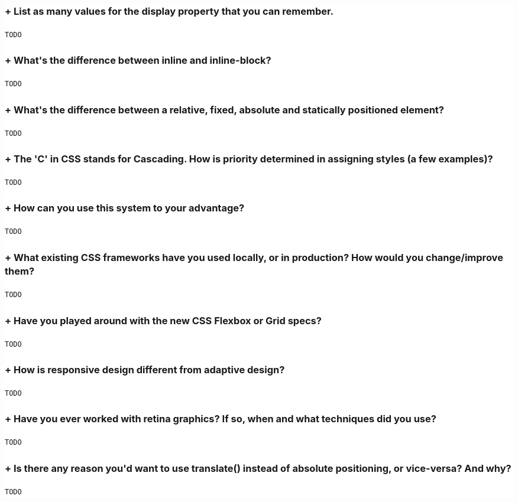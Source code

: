 <a name="25"></a>
### + List as many values for the display property that you can remember.
```
TODO
```
<a name="26"></a>
### + What's the difference between inline and inline-block?
```
TODO
```
<a name="27"></a>
### + What's the difference between a relative, fixed, absolute and statically positioned element?
```
TODO
```
<a name="28"></a>
### + The 'C' in CSS stands for Cascading. How is priority determined in assigning styles (a few examples)? 
```
TODO
```
<a name="29"></a>
### + How can you use this system to your advantage?
```
TODO
```
<a name="30"></a>
### + What existing CSS frameworks have you used locally, or in production? How would you change/improve them?
```
TODO
```
<a name="31"></a>
### + Have you played around with the new CSS Flexbox or Grid specs?
```
TODO
```
<a name="32"></a>
### + How is responsive design different from adaptive design?
```
TODO
```
<a name="33"></a>
### + Have you ever worked with retina graphics? If so, when and what techniques did you use?
```
TODO
```
<a name="34"></a>
### + Is there any reason you'd want to use translate() instead of absolute positioning, or vice-versa? And why?
```
TODO
```



